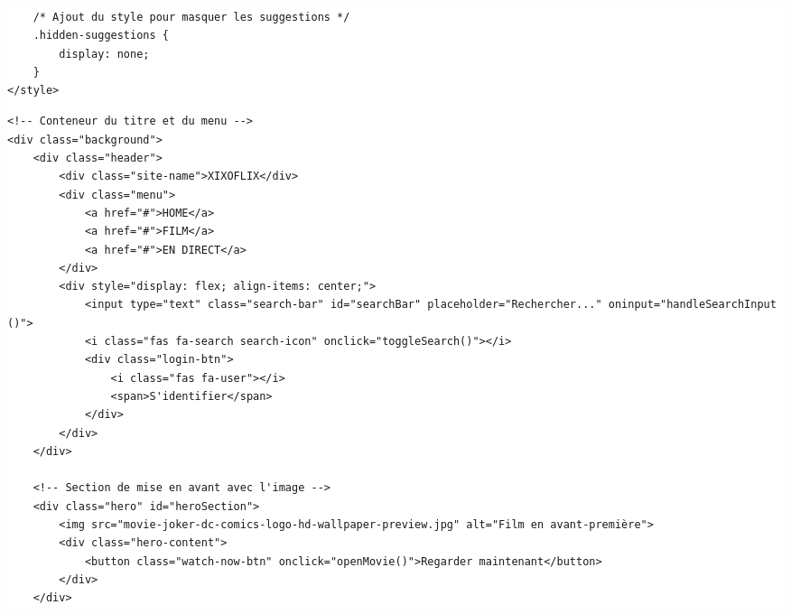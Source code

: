         /* Ajout du style pour masquer les suggestions */
        .hidden-suggestions {
            display: none;
        }
    </style>
</head>
<body>

    <!-- Conteneur du titre et du menu -->
    <div class="background">
        <div class="header">
            <div class="site-name">XIXOFLIX</div>
            <div class="menu">
                <a href="#">HOME</a>
                <a href="#">FILM</a>
                <a href="#">EN DIRECT</a>
            </div>
            <div style="display: flex; align-items: center;">
                <input type="text" class="search-bar" id="searchBar" placeholder="Rechercher..." oninput="handleSearchInput()">
                <i class="fas fa-search search-icon" onclick="toggleSearch()"></i>
                <div class="login-btn">
                    <i class="fas fa-user"></i>
                    <span>S'identifier</span>
                </div>
            </div>
        </div>

        <!-- Section de mise en avant avec l'image -->
        <div class="hero" id="heroSection">
            <img src="movie-joker-dc-comics-logo-hd-wallpaper-preview.jpg" alt="Film en avant-première">
            <div class="hero-content">
                <button class="watch-now-btn" onclick="openMovie()">Regarder maintenant</button>
            </div>
        </div>
